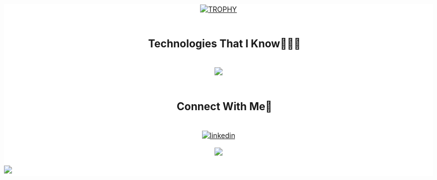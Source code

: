 

<div align=center>
  <a href="https://github.com/ryo-ma/github-profile-trophy" title="Go to Source">
      <img align="center" width=84% src="https://github-profile-trophy.vercel.app/?username=Sanyam-jain30&theme=tokyonight&row=2&column=5&no-frame=true&margin-h=15&margin-w=15&no-bg=true&rank=SSS,SS,S,AAA,AA,A" alt="TROPHY" />
    </a>
</div>



</p>        




<div id="user-content-toc">
  <ul align="center">
    <summary><h2 style="display: inline-block">Technologies That I Know👨🏻‍💻</h2></summary>
  </ul>
</div>

<p align="center">
  <a href="https://skillicons.dev">
    <img src="https://skillicons.dev/icons?i=git,cpp,css,express,figma,firebase,github,html,java,js,mongodb,mysql,nodejs,py,react,tailwind,flutter,angular,bootstrap,c,cs,cypress,dart,fastapi,flask,jquery,kali,mysql,netlify,opencv,php,sklearn,selenium,tensorflow&perline=10" />
  </a>
</p>




<div id="user-content-toc">
  <ul align="center">
    <summary><h2 style="display: inline-block">Connect With Me🤝</h2></summary>
  </ul>
</div>


<p align="center">
<a href="https://www.linkedin.com/in/sanyam-jain-611577237/" target="blank"><img align="center" src="https://user-images.githubusercontent.com/88904952/234979284-68c11d7f-1acc-4f0c-ac78-044e1037d7b0.png" alt="linkedin" height="50" width="50" /></a>

</p>



<div align="center">

[![](https://visitcount.itsvg.in/api?id=Sanyam-jain30&label=Profile%20Views&color=0&icon=5&pretty=true)](https://visitcount.itsvg.in)

</div>



<img src="https://user-images.githubusercontent.com/73097560/115834477-dbab4500-a447-11eb-908a-139a6edaec5c.gif">

